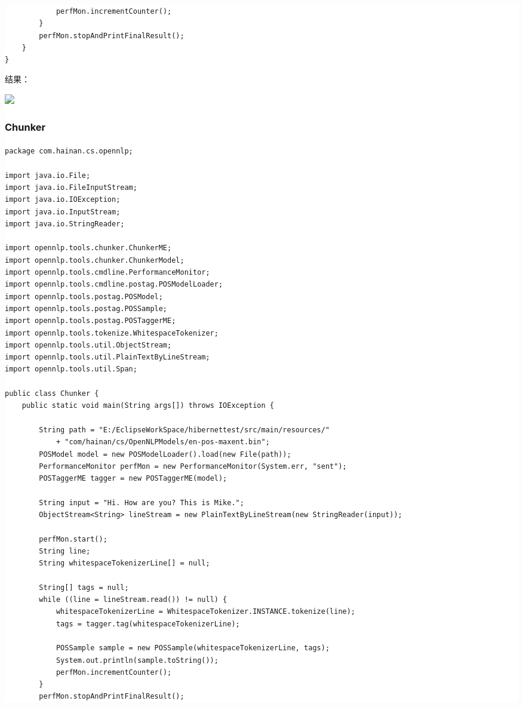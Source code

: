 				perfMon.incrementCounter();
			}
			perfMon.stopAndPrintFinalResult();
		}
	}

结果：

![](http://i.imgur.com/KdZVpBj.png)


### Chunker

	package com.hainan.cs.opennlp;

	import java.io.File;
	import java.io.FileInputStream;
	import java.io.IOException;
	import java.io.InputStream;
	import java.io.StringReader;

	import opennlp.tools.chunker.ChunkerME;
	import opennlp.tools.chunker.ChunkerModel;
	import opennlp.tools.cmdline.PerformanceMonitor;
	import opennlp.tools.cmdline.postag.POSModelLoader;
	import opennlp.tools.postag.POSModel;
	import opennlp.tools.postag.POSSample;
	import opennlp.tools.postag.POSTaggerME;
	import opennlp.tools.tokenize.WhitespaceTokenizer;
	import opennlp.tools.util.ObjectStream;
	import opennlp.tools.util.PlainTextByLineStream;
	import opennlp.tools.util.Span;

	public class Chunker {
		public static void main(String args[]) throws IOException {

			String path = "E:/EclipseWorkSpace/hibernettest/src/main/resources/"
				+ "com/hainan/cs/OpenNLPModels/en-pos-maxent.bin";
			POSModel model = new POSModelLoader().load(new File(path));
			PerformanceMonitor perfMon = new PerformanceMonitor(System.err, "sent");
			POSTaggerME tagger = new POSTaggerME(model);

			String input = "Hi. How are you? This is Mike.";
			ObjectStream<String> lineStream = new PlainTextByLineStream(new StringReader(input));

			perfMon.start();
			String line;
			String whitespaceTokenizerLine[] = null;

			String[] tags = null;
			while ((line = lineStream.read()) != null) {
				whitespaceTokenizerLine = WhitespaceTokenizer.INSTANCE.tokenize(line);
				tags = tagger.tag(whitespaceTokenizerLine);

				POSSample sample = new POSSample(whitespaceTokenizerLine, tags);
				System.out.println(sample.toString());
				perfMon.incrementCounter();
			}
			perfMon.stopAndPrintFinalResult();
